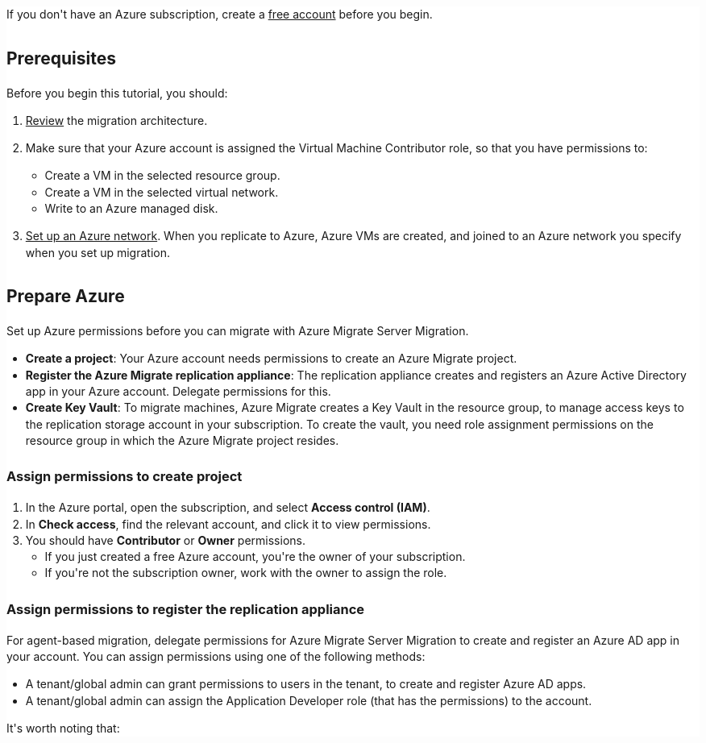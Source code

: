 If you don't have an Azure subscription, create a [free account](https://azure.microsoft.com/pricing/free-trial/) before you begin.


## Prerequisites

Before you begin this tutorial, you should:

1. [Review](migrate-architecture.md) the migration architecture.
2. Make sure that your Azure account is assigned the Virtual Machine Contributor role, so that you have permissions to:

    - Create a VM in the selected resource group.
    - Create a VM in the selected virtual network.
    - Write to an Azure managed disk. 

3. [Set up an Azure network](../virtual-network/manage-virtual-network.md#create-a-virtual-network). When you replicate to Azure, Azure VMs are created, and joined to an Azure network you specify when you set up migration.


## Prepare Azure

Set up Azure permissions before you can migrate with Azure Migrate Server Migration.

- **Create a project**: Your Azure account needs permissions to create an Azure Migrate project. 
- **Register the Azure Migrate replication appliance**: The replication appliance creates and registers an Azure Active Directory app in your Azure account. Delegate permissions for this.
- **Create Key Vault**: To migrate machines, Azure Migrate creates a Key Vault in the resource group, to manage access keys to the replication storage account in your subscription. To create the vault, you need role assignment permissions on the resource group in which the Azure Migrate project resides. 


### Assign permissions to create project

1. In the Azure portal, open the subscription, and select **Access control (IAM)**.
2. In **Check access**, find the relevant account, and click it to view permissions.
3. You should have **Contributor** or **Owner** permissions.
    - If you just created a free Azure account, you're the owner of your subscription.
    - If you're not the subscription owner, work with the owner to assign the role.

### Assign permissions to register the replication appliance

For agent-based migration, delegate permissions for Azure Migrate Server Migration to create and register an Azure AD app in your account. You can assign permissions using one of the following methods:

- A tenant/global admin can grant permissions to users in the tenant, to create and register Azure AD apps.
- A tenant/global admin can assign the Application Developer role (that has the permissions) to the account.

It's worth noting that:
